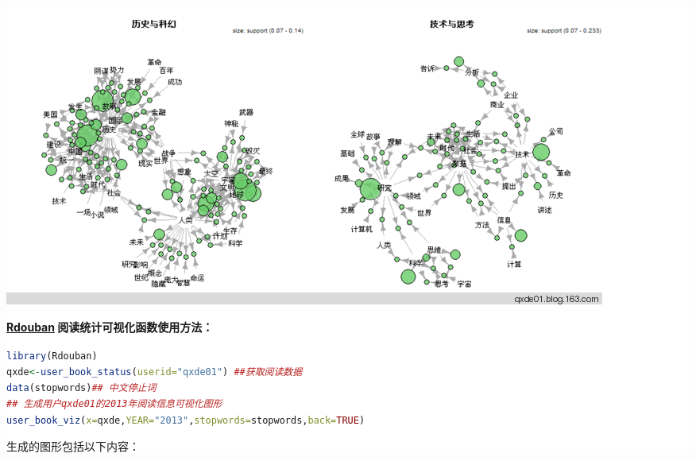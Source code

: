 ![豆瓣读书可视化尝试(下) - 平行宇宙](豆瓣阅读统计及可视化/6597710781936737466.png "豆瓣读书可视化尝试(下) - 平行宇宙")

**[Rdouban](https://github.com/qxde01/Rdouban) 阅读统计可视化函数使用方法：**

```r
library(Rdouban) 
qxde<-user_book_status(userid="qxde01") ##获取阅读数据 
data(stopwords)## 中文停止词 
## 生成用户qxde01的2013年阅读信息可视化图形 
user_book_viz(x=qxde,YEAR="2013",stopwords=stopwords,back=TRUE)
```
生成的图形包括以下内容：